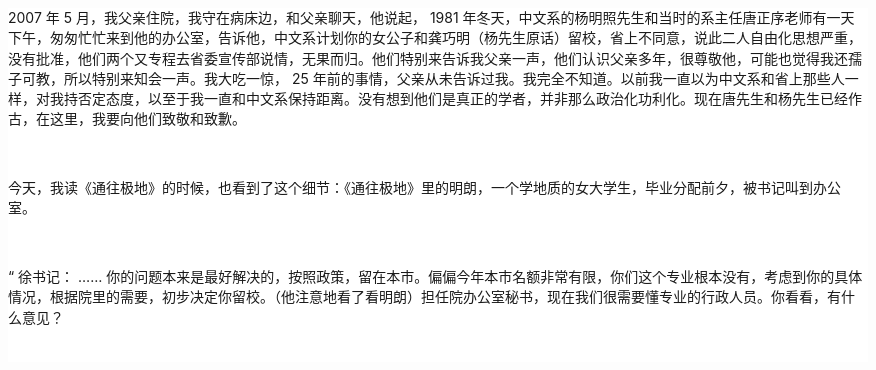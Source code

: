  </p>
 <p class="p2">
  <span class="s2">
   2007
  </span>
  <span class="s1">
   年
  </span>
  <span class="s2">
   5
  </span>
  <span class="s1">
   月，我父亲住院，我守在病床边，和父亲聊天，他说起，
  </span>
  <span class="s2">
   1981
  </span>
  <span class="s1">
   年冬天，中文系的杨明照先生和当时的系主任唐正序老师有一天下午，匆匆忙忙来到他的办公室，告诉他，中文系计划你的女公子和龚巧明（杨先生原话）留校，省上不同意，说此二人自由化思想严重，没有批准，他们两个又专程去省委宣传部说情，无果而归。他们特别来告诉我父亲一声，他们认识父亲多年，很尊敬他，可能也觉得我还孺子可教，所以特别来知会一声。我大吃一惊，
  </span>
  <span class="s2">
   25
  </span>
  <span class="s1">
   年前的事情，父亲从未告诉过我。我完全不知道。以前我一直以为中文系和省上那些人一样，对我持否定态度，以至于我一直和中文系保持距离。没有想到他们是真正的学者，并非那么政治化功利化。现在唐先生和杨先生已经作古，在这里，我要向他们致敬和致歉。
  </span>
 </p>
 <p class="p1">
  <span class="s1">
  </span>
  <br/>
 </p>
 <p class="p2">
  <span class="s1">
   今天，我读《通往极地》的时候，也看到了这个细节：《通往极地》里的明朗，一个学地质的女大学生，毕业分配前夕，被书记叫到办公室。
  </span>
 </p>
 <p class="p1">
  <span class="s1">
  </span>
  <br/>
 </p>
 <p class="p2">
  <span class="s2">
   “
  </span>
  <span class="s1">
   徐书记：
  </span>
  <span class="s2">
   ……
  </span>
  <span class="s1">
   你的问题本来是最好解决的，按照政策，留在本市。偏偏今年本市名额非常有限，你们这个专业根本没有，考虑到你的具体情况，根据院里的需要，初步决定你留校。（他注意地看了看明朗）担任院办公室秘书，现在我们很需要懂专业的行政人员。你看看，有什么意见？
  </span>
 </p>
 <p class="p1">
  <span class="s1">
  </span>
  <br/>
 </p>